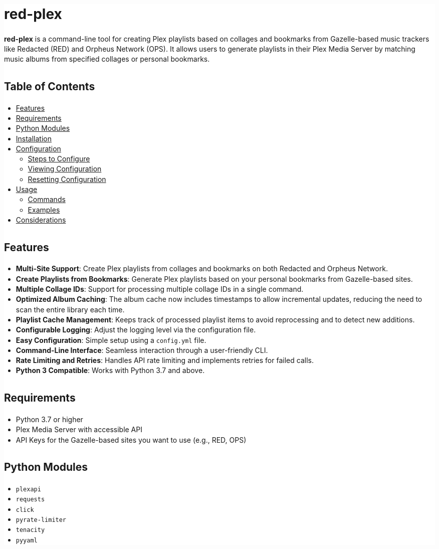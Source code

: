 
# red-plex

**red-plex** is a command-line tool for creating Plex playlists based on collages and bookmarks from Gazelle-based music trackers like Redacted (RED) and Orpheus Network (OPS). It allows users to generate playlists in their Plex Media Server by matching music albums from specified collages or personal bookmarks.

## Table of Contents

- [Features](#features)
- [Requirements](#requirements)
- [Python Modules](#python-modules)
- [Installation](#installation)
- [Configuration](#configuration)
  - [Steps to Configure](#steps-to-configure)
  - [Viewing Configuration](#viewing-configuration)
  - [Resetting Configuration](#resetting-configuration)
- [Usage](#usage)
  - [Commands](#commands)
  - [Examples](#examples)
- [Considerations](#considerations)

## Features

- **Multi-Site Support**: Create Plex playlists from collages and bookmarks on both Redacted and Orpheus Network.
- **Create Playlists from Bookmarks**: Generate Plex playlists based on your personal bookmarks from Gazelle-based sites.
- **Multiple Collage IDs**: Support for processing multiple collage IDs in a single command.
- **Optimized Album Caching**: The album cache now includes timestamps to allow incremental updates, reducing the need to scan the entire library each time.
- **Playlist Cache Management**: Keeps track of processed playlist items to avoid reprocessing and to detect new additions.
- **Configurable Logging**: Adjust the logging level via the configuration file.
- **Easy Configuration**: Simple setup using a `config.yml` file.
- **Command-Line Interface**: Seamless interaction through a user-friendly CLI.
- **Rate Limiting and Retries**: Handles API rate limiting and implements retries for failed calls.
- **Python 3 Compatible**: Works with Python 3.7 and above.

## Requirements

- Python 3.7 or higher
- Plex Media Server with accessible API
- API Keys for the Gazelle-based sites you want to use (e.g., RED, OPS)

## Python Modules

- `plexapi`
- `requests`
- `click`
- `pyrate-limiter`
- `tenacity`
- `pyyaml`
